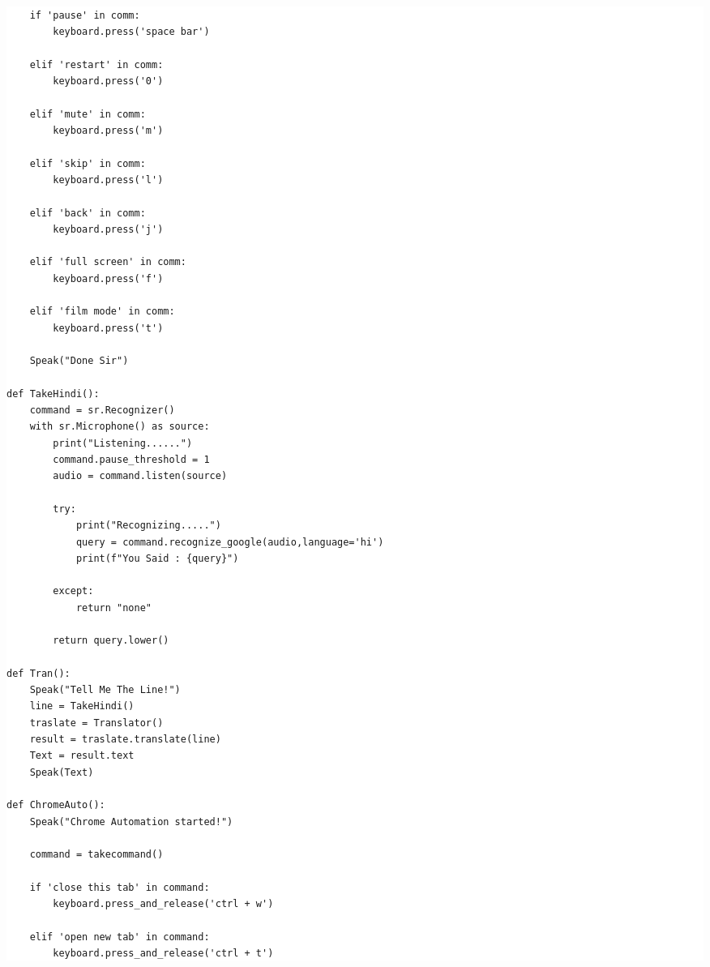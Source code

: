         if 'pause' in comm:
            keyboard.press('space bar')

        elif 'restart' in comm:
            keyboard.press('0')

        elif 'mute' in comm:
            keyboard.press('m')

        elif 'skip' in comm:
            keyboard.press('l')

        elif 'back' in comm:
            keyboard.press('j')

        elif 'full screen' in comm:
            keyboard.press('f')

        elif 'film mode' in comm:
            keyboard.press('t')

        Speak("Done Sir")

    def TakeHindi():
        command = sr.Recognizer()
        with sr.Microphone() as source:
            print("Listening......")
            command.pause_threshold = 1
            audio = command.listen(source)

            try:
                print("Recognizing.....")
                query = command.recognize_google(audio,language='hi')
                print(f"You Said : {query}")

            except:
                return "none"

            return query.lower()

    def Tran():
        Speak("Tell Me The Line!")
        line = TakeHindi()
        traslate = Translator()
        result = traslate.translate(line)
        Text = result.text
        Speak(Text)
        
    def ChromeAuto():
        Speak("Chrome Automation started!")

        command = takecommand()

        if 'close this tab' in command:
            keyboard.press_and_release('ctrl + w')

        elif 'open new tab' in command:
            keyboard.press_and_release('ctrl + t')

